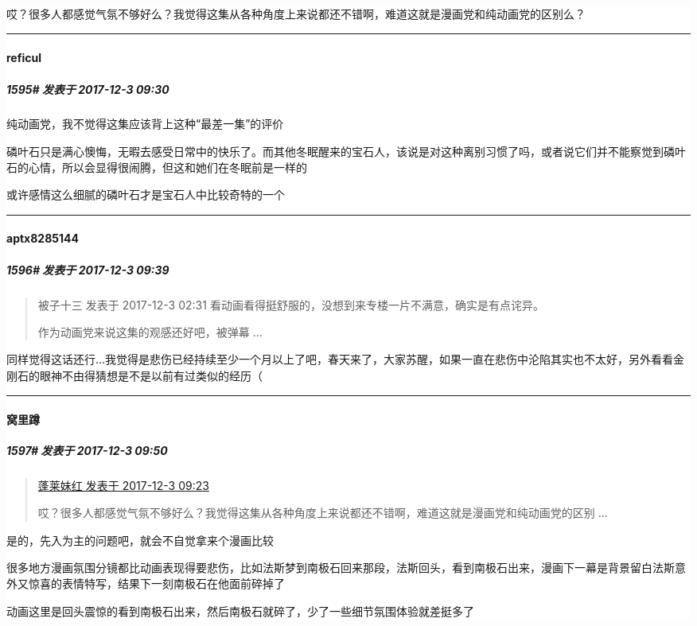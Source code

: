


哎？很多人都感觉气氛不够好么？我觉得这集从各种角度上来说都还不错啊，难道这就是漫画党和纯动画党的区别么？







-----

####  reficul  
##### 1595#       发表于 2017-12-3 09:30




纯动画党，我不觉得这集应该背上这种“最差一集”的评价

磷叶石只是满心懊悔，无暇去感受日常中的快乐了。而其他冬眠醒来的宝石人，该说是对这种离别习惯了吗，或者说它们并不能察觉到磷叶石的心情，所以会显得很闹腾，但这和她们在冬眠前是一样的

或许感情这么细腻的磷叶石才是宝石人中比较奇特的一个







-----

####  aptx8285144  
##### 1596#       发表于 2017-12-3 09:39



<blockquote>被子十三 发表于 2017-12-3 02:31
看动画看得挺舒服的，没想到来专楼一片不满意，确实是有点诧异。


作为动画党来说这集的观感还好吧，被弹幕 ...</blockquote>
同样觉得这话还行...我觉得是悲伤已经持续至少一个月以上了吧，春天来了，大家苏醒，如果一直在悲伤中沦陷其实也不太好，另外看看金刚石的眼神不由得猜想是不是以前有过类似的经历（







-----

####  窝里蹲  
##### 1597#       发表于 2017-12-3 09:50



<blockquote><a href="httphttps://bbs.saraba1st.com/2b/forum.php?mod=redirect&amp;goto=findpost&amp;pid=37892032&amp;ptid=1522030" target="_blank">蓬莱妹红 发表于 2017-12-3 09:23</a>

哎？很多人都感觉气氛不够好么？我觉得这集从各种角度上来说都还不错啊，难道这就是漫画党和纯动画党的区别 ...</blockquote>
是的，先入为主的问题吧，就会不自觉拿来个漫画比较


很多地方漫画氛围分镜都比动画表现得要悲伤，比如法斯梦到南极石回来那段，法斯回头，看到南极石出来，漫画下一幕是背景留白法斯意外又惊喜的表情特写，结果下一刻南极石在他面前碎掉了


动画这里是回头震惊的看到南极石出来，然后南极石就碎了，少了一些细节氛围体验就差挺多了
